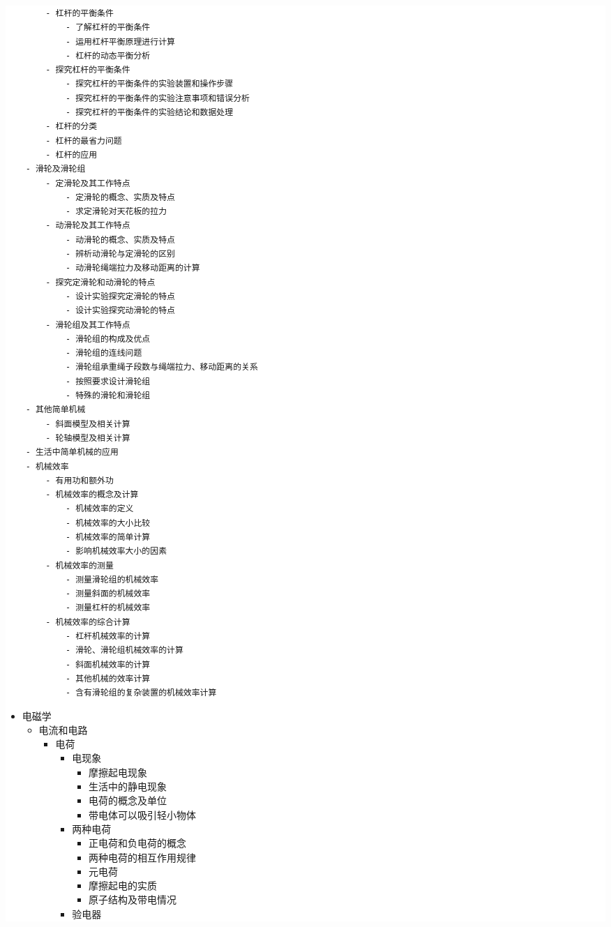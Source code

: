             - 杠杆的平衡条件
                - 了解杠杆的平衡条件
                - 运用杠杆平衡原理进行计算
                - 杠杆的动态平衡分析
            - 探究杠杆的平衡条件
                - 探究杠杆的平衡条件的实验装置和操作步骤
                - 探究杠杆的平衡条件的实验注意事项和错误分析
                - 探究杠杆的平衡条件的实验结论和数据处理
            - 杠杆的分类
            - 杠杆的最省力问题
            - 杠杆的应用
        - 滑轮及滑轮组
            - 定滑轮及其工作特点
                - 定滑轮的概念、实质及特点
                - 求定滑轮对天花板的拉力
            - 动滑轮及其工作特点
                - 动滑轮的概念、实质及特点
                - 辨析动滑轮与定滑轮的区别
                - 动滑轮绳端拉力及移动距离的计算
            - 探究定滑轮和动滑轮的特点
                - 设计实验探究定滑轮的特点
                - 设计实验探究动滑轮的特点
            - 滑轮组及其工作特点
                - 滑轮组的构成及优点
                - 滑轮组的连线问题
                - 滑轮组承重绳子段数与绳端拉力、移动距离的关系
                - 按照要求设计滑轮组
                - 特殊的滑轮和滑轮组
        - 其他简单机械
            - 斜面模型及相关计算
            - 轮轴模型及相关计算
        - 生活中简单机械的应用
        - 机械效率
            - 有用功和额外功
            - 机械效率的概念及计算
                - 机械效率的定义
                - 机械效率的大小比较
                - 机械效率的简单计算
                - 影响机械效率大小的因素
            - 机械效率的测量
                - 测量滑轮组的机械效率
                - 测量斜面的机械效率
                - 测量杠杆的机械效率
            - 机械效率的综合计算
                - 杠杆机械效率的计算
                - 滑轮、滑轮组机械效率的计算
                - 斜面机械效率的计算
                - 其他机械的效率计算
                - 含有滑轮组的复杂装置的机械效率计算
- 电磁学
    - 电流和电路
        - 电荷
            - 电现象
                - 摩擦起电现象
                - 生活中的静电现象
                - 电荷的概念及单位
                - 带电体可以吸引轻小物体
            - 两种电荷
                - 正电荷和负电荷的概念
                - 两种电荷的相互作用规律
                - 元电荷
                - 摩擦起电的实质
                - 原子结构及带电情况
            - 验电器